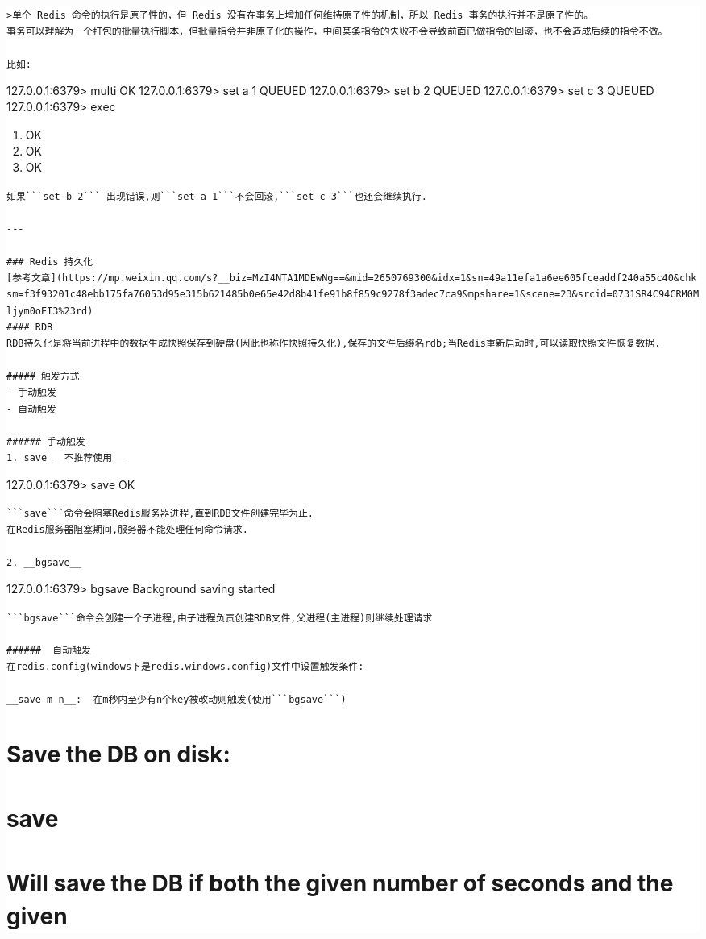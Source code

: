 ```
>单个 Redis 命令的执行是原子性的，但 Redis 没有在事务上增加任何维持原子性的机制，所以 Redis 事务的执行并不是原子性的。
事务可以理解为一个打包的批量执行脚本，但批量指令并非原子化的操作，中间某条指令的失败不会导致前面已做指令的回滚，也不会造成后续的指令不做。

比如:
```
127.0.0.1:6379> multi
OK
127.0.0.1:6379> set a 1
QUEUED
127.0.0.1:6379> set b 2
QUEUED
127.0.0.1:6379> set c 3
QUEUED
127.0.0.1:6379> exec
1) OK
2) OK
3) OK
```
如果```set b 2``` 出现错误,则```set a 1```不会回滚,```set c 3```也还会继续执行.

---

### Redis 持久化 
[参考文章](https://mp.weixin.qq.com/s?__biz=MzI4NTA1MDEwNg==&mid=2650769300&idx=1&sn=49a11efa1a6ee605fceaddf240a55c40&chksm=f3f93201c48ebb175fa76053d95e315b621485b0e65e42d8b41fe91b8f859c9278f3adec7ca9&mpshare=1&scene=23&srcid=0731SR4C94CRM0Mljym0oEI3%23rd)
#### RDB
RDB持久化是将当前进程中的数据生成快照保存到硬盘(因此也称作快照持久化),保存的文件后缀名rdb;当Redis重新启动时,可以读取快照文件恢复数据.

##### 触发方式
- 手动触发
- 自动触发

###### 手动触发
1. save __不推荐使用__
```
127.0.0.1:6379> save
OK
```
```save```命令会阻塞Redis服务器进程,直到RDB文件创建完毕为止.
在Redis服务器阻塞期间,服务器不能处理任何命令请求.

2. __bgsave__
```
127.0.0.1:6379> bgsave
Background saving started
```
```bgsave```命令会创建一个子进程,由子进程负责创建RDB文件,父进程(主进程)则继续处理请求

######  自动触发
在redis.config(windows下是redis.windows.config)文件中设置触发条件:

__save m n__:  在m秒内至少有n个key被改动则触发(使用```bgsave```)
```
# Save the DB on disk:
#
#   save <seconds> <changes>
#
#   Will save the DB if both the given number of seconds and the given